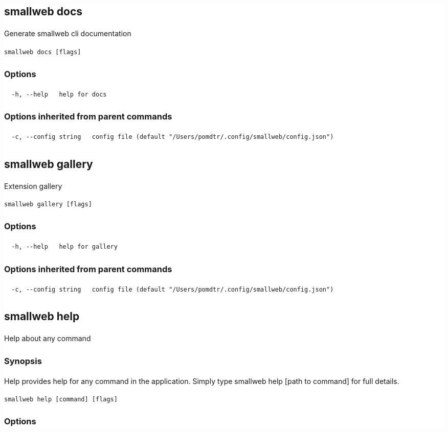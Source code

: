 ## smallweb docs

Generate smallweb cli documentation

```
smallweb docs [flags]
```

### Options

```
  -h, --help   help for docs
```

### Options inherited from parent commands

```
  -c, --config string   config file (default "/Users/pomdtr/.config/smallweb/config.json")
```

## smallweb gallery

Extension gallery

```
smallweb gallery [flags]
```

### Options

```
  -h, --help   help for gallery
```

### Options inherited from parent commands

```
  -c, --config string   config file (default "/Users/pomdtr/.config/smallweb/config.json")
```

## smallweb help

Help about any command

### Synopsis

Help provides help for any command in the application.
Simply type smallweb help [path to command] for full details.

```
smallweb help [command] [flags]
```

### Options
